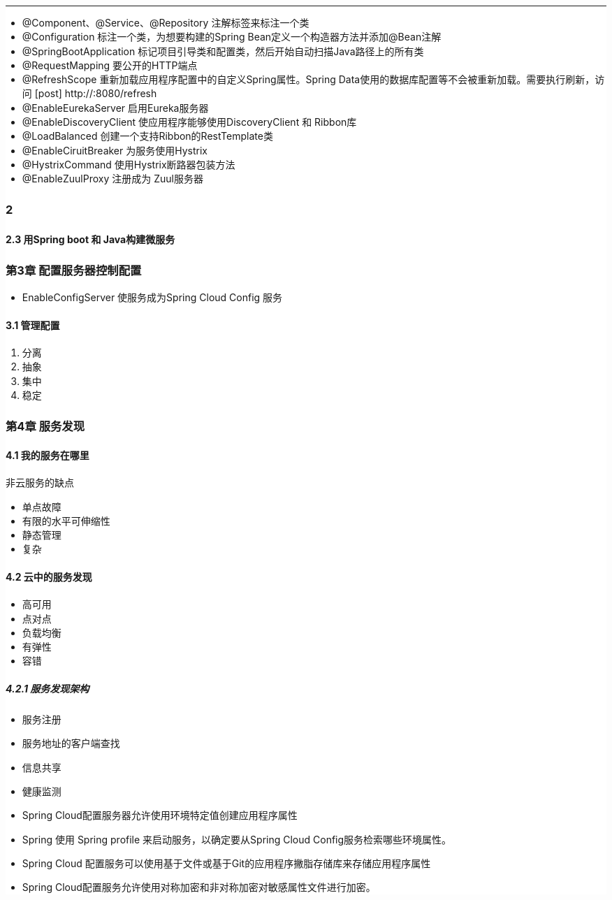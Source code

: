 -----

* @Component、@Service、@Repository 注解标签来标注一个类
* @Configuration 标注一个类，为想要构建的Spring Bean定义一个构造器方法并添加@Bean注解
* @SpringBootApplication 标记项目引导类和配置类，然后开始自动扫描Java路径上的所有类
* @RequestMapping 要公开的HTTP端点
* @RefreshScope 重新加载应用程序配置中的自定义Spring属性。Spring Data使用的数据库配置等不会被重新加载。需要执行刷新，访问 [post] http://<yourserver>:8080/refresh
* @EnableEurekaServer 启用Eureka服务器
* @EnableDiscoveryClient  使应用程序能够使用DiscoveryClient 和 Ribbon库
* @LoadBalanced 创建一个支持Ribbon的RestTemplate类
* @EnableCiruitBreaker 为服务使用Hystrix
* @HystrixCommand 使用Hystrix断路器包装方法
* @EnableZuulProxy 注册成为 Zuul服务器

### 2
#### 2.3 用Spring boot 和 Java构建微服务



### 第3章  配置服务器控制配置
* EnableConfigServer 使服务成为Spring Cloud Config 服务
#### 3.1 管理配置
1. 分离
2. 抽象
3. 集中
4. 稳定

### 第4章 服务发现
#### 4.1 我的服务在哪里
非云服务的缺点
* 单点故障
* 有限的水平可伸缩性
* 静态管理
* 复杂

#### 4.2 云中的服务发现
* 高可用
* 点对点
* 负载均衡
* 有弹性
* 容错

##### 4.2.1 服务发现架构
* 服务注册
* 服务地址的客户端查找
* 信息共享
* 健康监测


* Spring Cloud配置服务器允许使用环境特定值创建应用程序属性
* Spring 使用 Spring profile 来启动服务，以确定要从Spring Cloud Config服务检索哪些环境属性。
* Spring Cloud 配置服务可以使用基于文件或基于Git的应用程序撇脂存储库来存储应用程序属性
* Spring Cloud配置服务允许使用对称加密和非对称加密对敏感属性文件进行加密。
